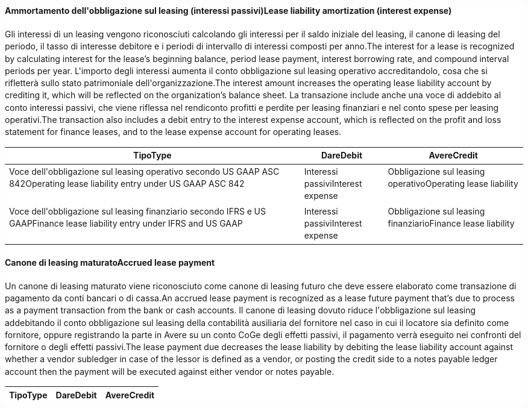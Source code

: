 #### <a name="lease-liability-amortization-interest-expense"></a><span data-ttu-id="09d1f-226">Ammortamento dell'obbligazione sul leasing (interessi passivi)</span><span class="sxs-lookup"><span data-stu-id="09d1f-226">Lease liability amortization (interest expense)</span></span> 
<span data-ttu-id="09d1f-227">Gli interessi di un leasing vengono riconosciuti calcolando gli interessi per il saldo iniziale del leasing, il canone di leasing del periodo, il tasso di interesse debitore e i periodi di intervallo di interessi composti per anno.</span><span class="sxs-lookup"><span data-stu-id="09d1f-227">The interest for a lease is recognized by calculating interest for the lease’s beginning balance, period lease payment, interest borrowing rate, and compound interval periods per year.</span></span> <span data-ttu-id="09d1f-228">L'importo degli interessi aumenta il conto obbligazione sul leasing operativo accreditandolo, cosa che si rifletterà sullo stato patrimoniale dell'organizzazione.</span><span class="sxs-lookup"><span data-stu-id="09d1f-228">The interest amount increases the operating lease liability account by crediting it, which will be reflected on the organization’s balance sheet.</span></span> <span data-ttu-id="09d1f-229">La transazione include anche una voce di addebito al conto interessi passivi, che viene riflessa nel rendiconto profitti e perdite per leasing finanziari e nel conto spese per leasing operativi.</span><span class="sxs-lookup"><span data-stu-id="09d1f-229">The transaction also includes a debit entry to the interest expense account, which is reflected on the profit and loss statement for finance leases, and to the lease expense account for operating leases.</span></span>

|     <span data-ttu-id="09d1f-230">Tipo</span><span class="sxs-lookup"><span data-stu-id="09d1f-230">Type</span></span>                                          |     <span data-ttu-id="09d1f-231">Dare</span><span class="sxs-lookup"><span data-stu-id="09d1f-231">Debit</span></span>                     |     <span data-ttu-id="09d1f-232">Avere</span><span class="sxs-lookup"><span data-stu-id="09d1f-232">Credit</span></span>                            |
|-----------------------------------------------    |-----------------------------  |------------------------------------   |
|     <span data-ttu-id="09d1f-233">Voce dell'obbligazione sul leasing operativo secondo US GAAP ASC 842</span><span class="sxs-lookup"><span data-stu-id="09d1f-233">Operating lease liability entry under  US GAAP ASC 842</span></span>    |     <span data-ttu-id="09d1f-234">Interessi passivi</span><span class="sxs-lookup"><span data-stu-id="09d1f-234">Interest expense</span></span>          |     <span data-ttu-id="09d1f-235">Obbligazione sul leasing operativo</span><span class="sxs-lookup"><span data-stu-id="09d1f-235">Operating lease liability</span></span>         |
|     <span data-ttu-id="09d1f-236">Voce dell'obbligazione sul leasing finanziario secondo IFRS e US GAAP</span><span class="sxs-lookup"><span data-stu-id="09d1f-236">Finance lease liability entry under IFRS and US GAAP</span></span>      |     <span data-ttu-id="09d1f-237">Interessi passivi</span><span class="sxs-lookup"><span data-stu-id="09d1f-237">Interest expense</span></span>          |     <span data-ttu-id="09d1f-238">Obbligazione sul leasing finanziario</span><span class="sxs-lookup"><span data-stu-id="09d1f-238">Finance lease liability</span></span>           |

#### <a name="accrued-lease-payment"></a><span data-ttu-id="09d1f-239">Canone di leasing maturato</span><span class="sxs-lookup"><span data-stu-id="09d1f-239">Accrued lease payment</span></span>
<span data-ttu-id="09d1f-240">Un canone di leasing maturato viene riconosciuto come canone di leasing futuro che deve essere elaborato come transazione di pagamento da conti bancari o di cassa.</span><span class="sxs-lookup"><span data-stu-id="09d1f-240">An accrued lease payment is recognized as a lease future payment that’s due to process as a payment transaction from the bank or cash accounts.</span></span> <span data-ttu-id="09d1f-241">Il canone di leasing dovuto riduce l'obbligazione sul leasing addebitando il conto obbligazione sul leasing della contabilità ausiliaria del fornitore nel caso in cui il locatore sia definito come fornitore, oppure registrando la parte in Avere su un conto CoGe degli effetti passivi, il pagamento verrà eseguito nei confronti del fornitore o degli effetti passivi.</span><span class="sxs-lookup"><span data-stu-id="09d1f-241">The lease payment due decreases the lease liability by debiting the lease liability account against whether a vendor subledger in case of the lessor is defined as a vendor, or posting the credit side to a notes payable ledger account then the payment will be executed against either vendor or notes payable.</span></span>

|     <span data-ttu-id="09d1f-242">Tipo</span><span class="sxs-lookup"><span data-stu-id="09d1f-242">Type</span></span>                                          |     <span data-ttu-id="09d1f-243">Dare</span><span class="sxs-lookup"><span data-stu-id="09d1f-243">Debit</span></span>                     |     <span data-ttu-id="09d1f-244">Avere</span><span class="sxs-lookup"><span data-stu-id="09d1f-244">Credit</span></span>                            |
|-----------------------------------------------    |-----------------------------  |------------------------------------   |